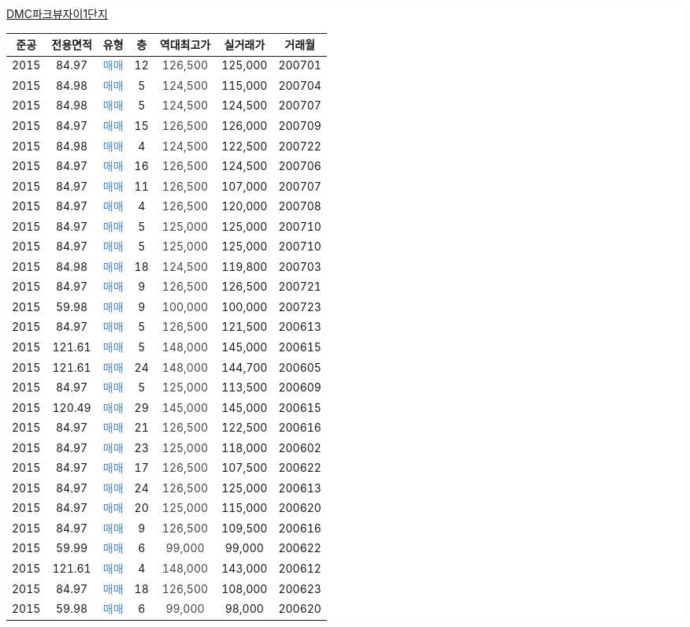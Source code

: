 
[DMC파크뷰자이1단지](https://search.naver.com/search.naver?query=%EC%84%9C%EC%9A%B8%ED%8A%B9%EB%B3%84%EC%8B%9C+%EC%84%9C%EB%8C%80%EB%AC%B8%EA%B5%AC+%EB%82%A8%EA%B0%80%EC%A2%8C%EB%8F%99+DMC%ED%8C%8C%ED%81%AC%EB%B7%B0%EC%9E%90%EC%9D%B41%EB%8B%A8%EC%A7%80)

|준공|전용면적|유형|층|역대최고가|실거래가|거래월|
|:---:|:---:|:---:|:---:|:---:|:---:|:---:|
|2015|84.97|<span style="color:#4285f3">매매</span>|12|<span style="color:#444444">126,500</span>|125,000|200701|
|2015|84.98|<span style="color:#4285f3">매매</span>|5|<span style="color:#444444">124,500</span>|115,000|200704|
|2015|84.98|<span style="color:#4285f3">매매</span>|5|<span style="color:#444444">124,500</span>|124,500|200707|
|2015|84.97|<span style="color:#4285f3">매매</span>|15|<span style="color:#444444">126,500</span>|126,000|200709|
|2015|84.98|<span style="color:#4285f3">매매</span>|4|<span style="color:#444444">124,500</span>|122,500|200722|
|2015|84.97|<span style="color:#4285f3">매매</span>|16|<span style="color:#444444">126,500</span>|124,500|200706|
|2015|84.97|<span style="color:#4285f3">매매</span>|11|<span style="color:#444444">126,500</span>|107,000|200707|
|2015|84.97|<span style="color:#4285f3">매매</span>|4|<span style="color:#444444">126,500</span>|120,000|200708|
|2015|84.97|<span style="color:#4285f3">매매</span>|5|<span style="color:#444444">125,000</span>|125,000|200710|
|2015|84.97|<span style="color:#4285f3">매매</span>|5|<span style="color:#444444">125,000</span>|125,000|200710|
|2015|84.98|<span style="color:#4285f3">매매</span>|18|<span style="color:#444444">124,500</span>|119,800|200703|
|2015|84.97|<span style="color:#4285f3">매매</span>|9|<span style="color:#444444">126,500</span>|126,500|200721|
|2015|59.98|<span style="color:#4285f3">매매</span>|9|<span style="color:#444444">100,000</span>|100,000|200723|
|2015|84.97|<span style="color:#4285f3">매매</span>|5|<span style="color:#444444">126,500</span>|121,500|200613|
|2015|121.61|<span style="color:#4285f3">매매</span>|5|<span style="color:#444444">148,000</span>|145,000|200615|
|2015|121.61|<span style="color:#4285f3">매매</span>|24|<span style="color:#444444">148,000</span>|144,700|200605|
|2015|84.97|<span style="color:#4285f3">매매</span>|5|<span style="color:#444444">125,000</span>|113,500|200609|
|2015|120.49|<span style="color:#4285f3">매매</span>|29|<span style="color:#444444">145,000</span>|145,000|200615|
|2015|84.97|<span style="color:#4285f3">매매</span>|21|<span style="color:#444444">126,500</span>|122,500|200616|
|2015|84.97|<span style="color:#4285f3">매매</span>|23|<span style="color:#444444">125,000</span>|118,000|200602|
|2015|84.97|<span style="color:#4285f3">매매</span>|17|<span style="color:#444444">126,500</span>|107,500|200622|
|2015|84.97|<span style="color:#4285f3">매매</span>|24|<span style="color:#444444">126,500</span>|125,000|200613|
|2015|84.97|<span style="color:#4285f3">매매</span>|20|<span style="color:#444444">125,000</span>|115,000|200620|
|2015|84.97|<span style="color:#4285f3">매매</span>|9|<span style="color:#444444">126,500</span>|109,500|200616|
|2015|59.99|<span style="color:#4285f3">매매</span>|6|<span style="color:#444444">99,000</span>|99,000|200622|
|2015|121.61|<span style="color:#4285f3">매매</span>|4|<span style="color:#444444">148,000</span>|143,000|200612|
|2015|84.97|<span style="color:#4285f3">매매</span>|18|<span style="color:#444444">126,500</span>|108,000|200623|
|2015|59.98|<span style="color:#4285f3">매매</span>|6|<span style="color:#444444">99,000</span>|98,000|200620|
